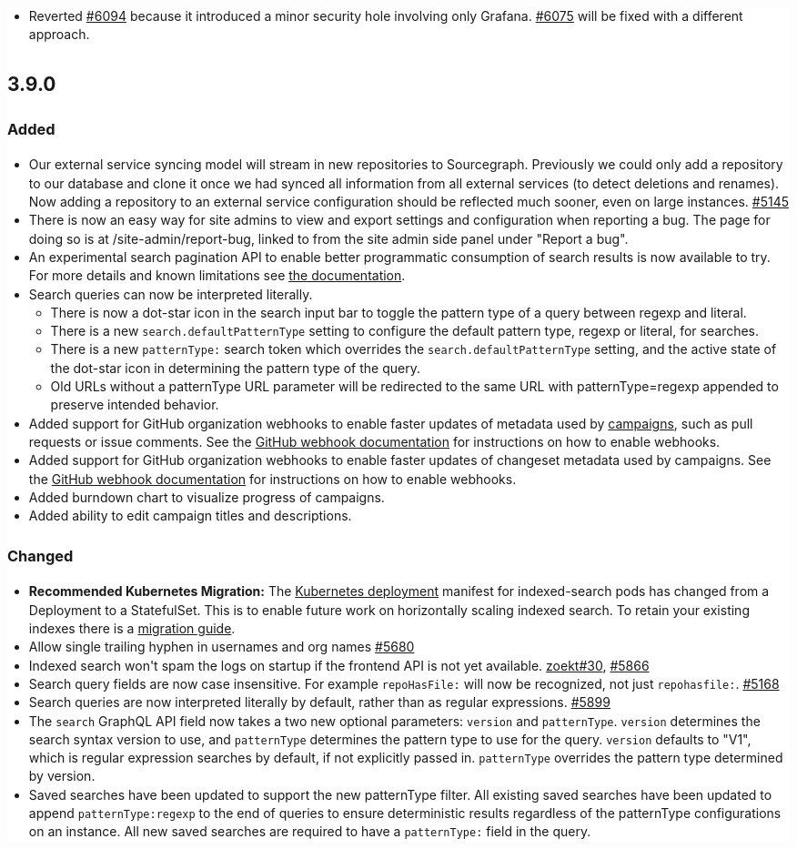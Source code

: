- Reverted [#6094](https://github.com/sourcegraph/sourcegraph/pull/6094) because it introduced a minor security hole involving only Grafana.
  [#6075](https://github.com/sourcegraph/sourcegraph/issues/6075) will be fixed with a different approach.

## 3.9.0

### Added

- Our external service syncing model will stream in new repositories to Sourcegraph. Previously we could only add a repository to our database and clone it once we had synced all information from all external services (to detect deletions and renames). Now adding a repository to an external service configuration should be reflected much sooner, even on large instances. [#5145](https://github.com/sourcegraph/sourcegraph/issues/5145)
- There is now an easy way for site admins to view and export settings and configuration when reporting a bug. The page for doing so is at /site-admin/report-bug, linked to from the site admin side panel under "Report a bug".
- An experimental search pagination API to enable better programmatic consumption of search results is now available to try. For more details and known limitations see [the documentation](https://docs.sourcegraph.com/api/graphql/search).
- Search queries can now be interpreted literally.
  - There is now a dot-star icon in the search input bar to toggle the pattern type of a query between regexp and literal.
  - There is a new `search.defaultPatternType` setting to configure the default pattern type, regexp or literal, for searches.
  - There is a new `patternType:` search token which overrides the `search.defaultPatternType` setting, and the active state of the dot-star icon in determining the pattern type of the query.
  - Old URLs without a patternType URL parameter will be redirected to the same URL with
    patternType=regexp appended to preserve intended behavior.
- Added support for GitHub organization webhooks to enable faster updates of metadata used by [campaigns](https://about.sourcegraph.com/product/code-change-management/), such as pull requests or issue comments. See the [GitHub webhook documentation](https://docs.sourcegraph.com/admin/external_service/github#webhooks) for instructions on how to enable webhooks.
- Added support for GitHub organization webhooks to enable faster updates of changeset metadata used by campaigns. See the [GitHub webhook documentation](https://docs.sourcegraph.com/admin/external_service/github#webhooks) for instructions on how to enable webhooks.
- Added burndown chart to visualize progress of campaigns.
- Added ability to edit campaign titles and descriptions.

### Changed

- **Recommended Kubernetes Migration:** The [Kubernetes deployment](https://github.com/sourcegraph/deploy-sourcegraph) manifest for indexed-search pods has changed from a Deployment to a StatefulSet. This is to enable future work on horizontally scaling indexed search. To retain your existing indexes there is a [migration guide](https://github.com/sourcegraph/deploy-sourcegraph/blob/master/docs/migrate.md#39).
- Allow single trailing hyphen in usernames and org names [#5680](https://github.com/sourcegraph/sourcegraph/pull/5680)
- Indexed search won't spam the logs on startup if the frontend API is not yet available. [zoekt#30](https://github.com/sourcegraph/zoekt/pull/30), [#5866](https://github.com/sourcegraph/sourcegraph/pull/5866)
- Search query fields are now case insensitive. For example `repoHasFile:` will now be recognized, not just `repohasfile:`. [#5168](https://github.com/sourcegraph/sourcegraph/issues/5168)
- Search queries are now interpreted literally by default, rather than as regular expressions. [#5899](https://github.com/sourcegraph/sourcegraph/pull/5899)
- The `search` GraphQL API field now takes a two new optional parameters: `version` and `patternType`. `version` determines the search syntax version to use, and `patternType` determines the pattern type to use for the query. `version` defaults to "V1", which is regular expression searches by default, if not explicitly passed in. `patternType` overrides the pattern type determined by version.
- Saved searches have been updated to support the new patternType filter. All existing saved searches have been updated to append `patternType:regexp` to the end of queries to ensure deterministic results regardless of the patternType configurations on an instance. All new saved searches are required to have a `patternType:` field in the query.